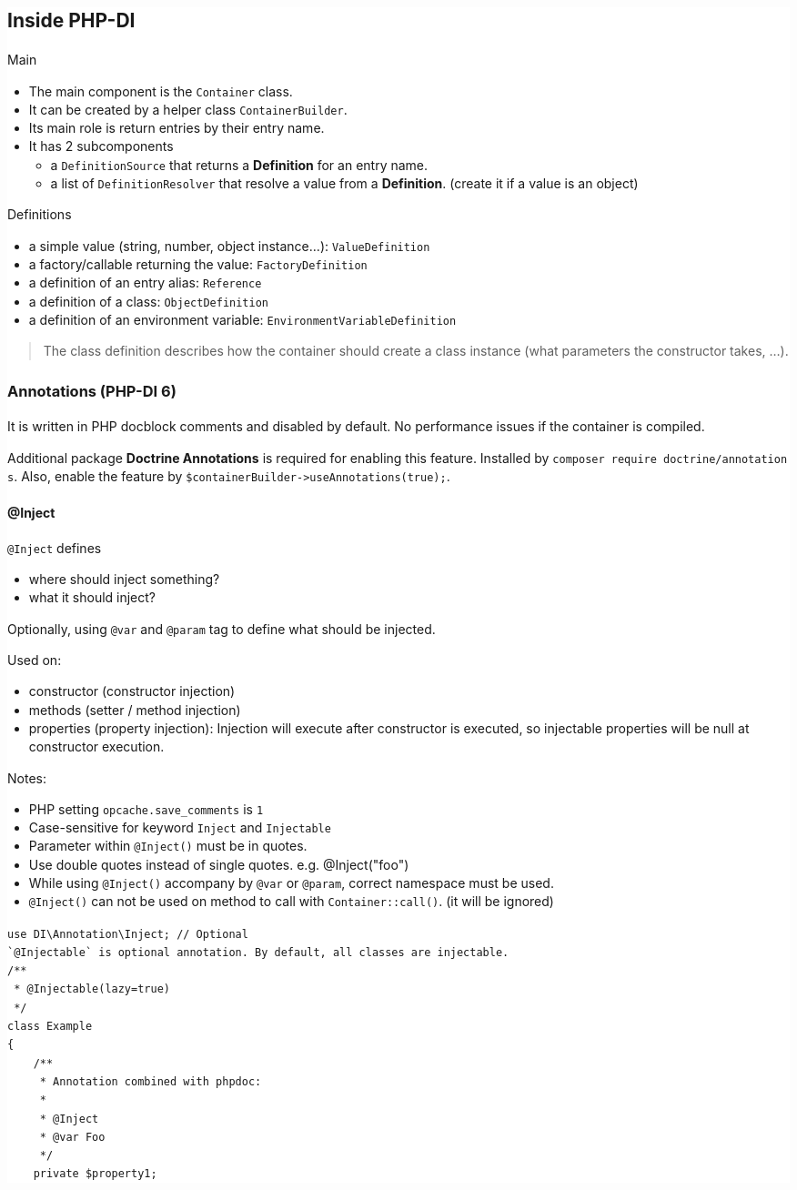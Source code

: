 ## Inside PHP-DI

Main
- The main component is the `Container` class.
- It can be created by a helper class `ContainerBuilder`.
- Its main role is return entries by their entry name.
- It has 2 subcomponents
  - a `DefinitionSource` that returns a **Definition** for an entry name.
  - a list of `DefinitionResolver` that resolve a value from a **Definition**. (create it if a value is an object)

Definitions
- a simple value (string, number, object instance…): `ValueDefinition`
- a factory/callable returning the value: `FactoryDefinition`
- a definition of an entry alias: `Reference`
- a definition of a class: `ObjectDefinition`
- a definition of an environment variable: `EnvironmentVariableDefinition`

> The class definition describes how the container should create a class instance (what parameters the constructor takes, …).

### Annotations (PHP-DI 6)

It is written in PHP docblock comments and disabled by default.
No performance issues if the container is compiled.

Additional package **Doctrine Annotations** is required for enabling this feature. Installed by `composer require doctrine/annotations`.
Also, enable the feature by `$containerBuilder->useAnnotations(true);`.

#### @Inject

`@Inject` defines
- where should inject something?
- what it should inject?

Optionally, using `@var` and `@param` tag to define what should be injected.

Used on:
- constructor (constructor injection)
- methods (setter / method injection)
- properties (property injection): Injection will execute after constructor is executed, so injectable properties will be null at constructor execution.

Notes:
- PHP setting `opcache.save_comments` is `1`
- Case-sensitive for keyword `Inject` and `Injectable`
- Parameter within `@Inject()` must be in quotes.
- Use double quotes instead of single quotes. e.g. @Inject("foo")
- While using `@Inject()` accompany by `@var` or `@param`, correct namespace must be used.
- `@Inject()` can not be used on method to call with `Container::call()`. (it will be ignored)

```
use DI\Annotation\Inject; // Optional
`@Injectable` is optional annotation. By default, all classes are injectable. 
/**
 * @Injectable(lazy=true) 
 */
class Example
{
    /**
     * Annotation combined with phpdoc:
     *
     * @Inject
     * @var Foo
     */
    private $property1;
```